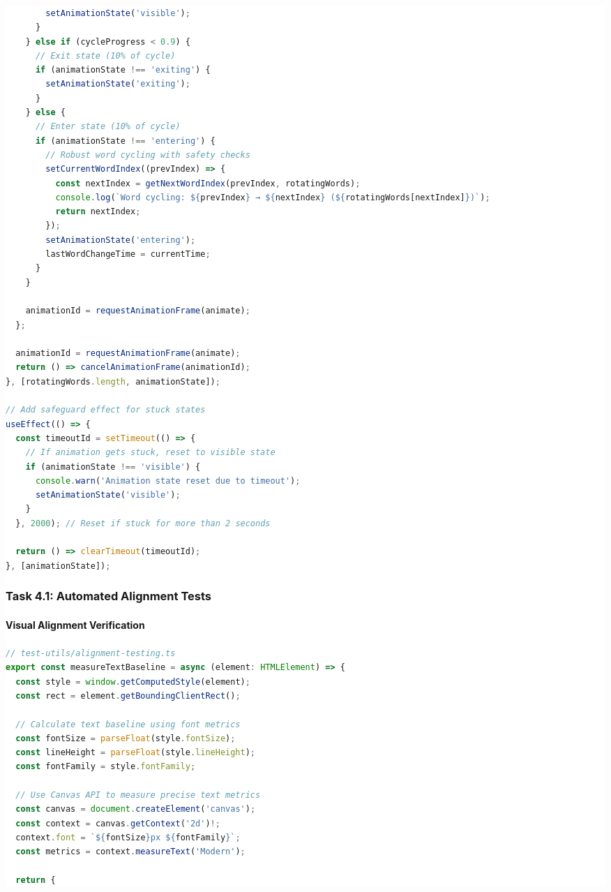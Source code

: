 ```typescript
        setAnimationState('visible');
      }
    } else if (cycleProgress < 0.9) {
      // Exit state (10% of cycle)
      if (animationState !== 'exiting') {
        setAnimationState('exiting');
      }
    } else {
      // Enter state (10% of cycle)
      if (animationState !== 'entering') {
        // Robust word cycling with safety checks
        setCurrentWordIndex((prevIndex) => {
          const nextIndex = getNextWordIndex(prevIndex, rotatingWords);
          console.log(`Word cycling: ${prevIndex} → ${nextIndex} (${rotatingWords[nextIndex]})`);
          return nextIndex;
        });
        setAnimationState('entering');
        lastWordChangeTime = currentTime;
      }
    }
    
    animationId = requestAnimationFrame(animate);
  };
  
  animationId = requestAnimationFrame(animate);
  return () => cancelAnimationFrame(animationId);
}, [rotatingWords.length, animationState]);

// Add safeguard effect for stuck states
useEffect(() => {
  const timeoutId = setTimeout(() => {
    // If animation gets stuck, reset to visible state
    if (animationState !== 'visible') {
      console.warn('Animation state reset due to timeout');
      setAnimationState('visible');
    }
  }, 2000); // Reset if stuck for more than 2 seconds
  
  return () => clearTimeout(timeoutId);
}, [animationState]);
```

### Task 4.1: Automated Alignment Tests

#### **Visual Alignment Verification**
```typescript
// test-utils/alignment-testing.ts
export const measureTextBaseline = async (element: HTMLElement) => {
  const style = window.getComputedStyle(element);
  const rect = element.getBoundingClientRect();
  
  // Calculate text baseline using font metrics
  const fontSize = parseFloat(style.fontSize);
  const lineHeight = parseFloat(style.lineHeight);
  const fontFamily = style.fontFamily;
  
  // Use Canvas API to measure precise text metrics
  const canvas = document.createElement('canvas');
  const context = canvas.getContext('2d')!;
  context.font = `${fontSize}px ${fontFamily}`;
  const metrics = context.measureText('Modern');
  
  return {
```